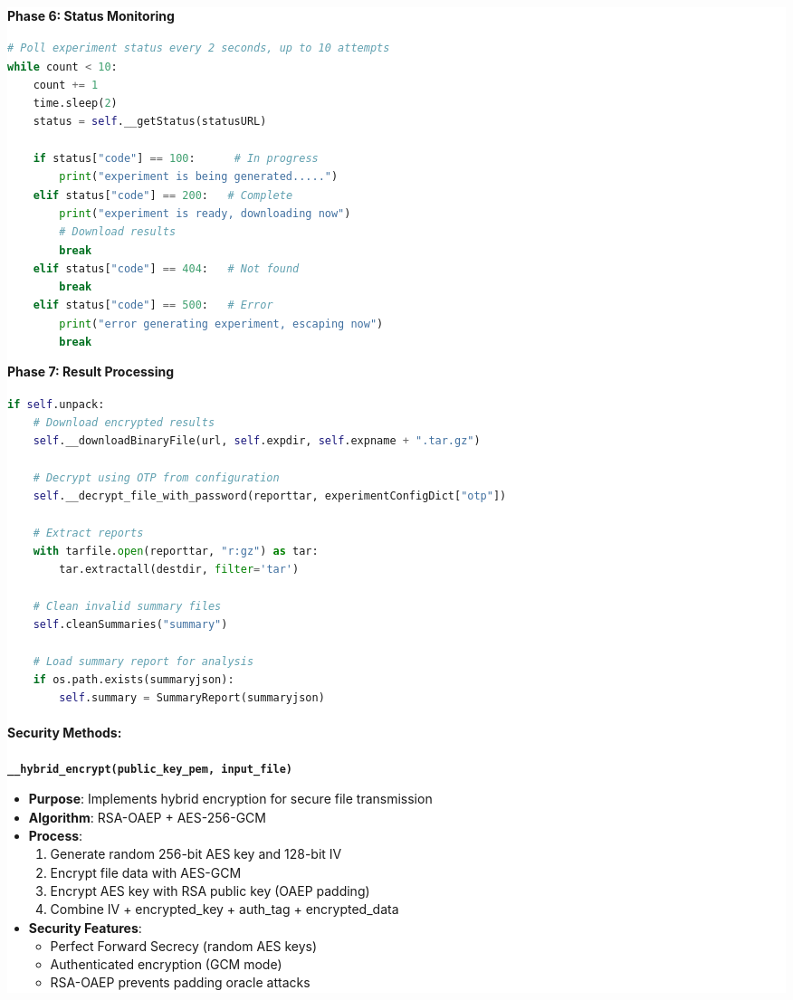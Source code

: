 **Phase 6: Status Monitoring**
```python
# Poll experiment status every 2 seconds, up to 10 attempts
while count < 10:
    count += 1
    time.sleep(2)
    status = self.__getStatus(statusURL)
    
    if status["code"] == 100:      # In progress
        print("experiment is being generated.....")
    elif status["code"] == 200:   # Complete
        print("experiment is ready, downloading now")
        # Download results
        break
    elif status["code"] == 404:   # Not found
        break
    elif status["code"] == 500:   # Error
        print("error generating experiment, escaping now")
        break
```

**Phase 7: Result Processing**
```python
if self.unpack:
    # Download encrypted results
    self.__downloadBinaryFile(url, self.expdir, self.expname + ".tar.gz")
    
    # Decrypt using OTP from configuration
    self.__decrypt_file_with_password(reporttar, experimentConfigDict["otp"])
    
    # Extract reports
    with tarfile.open(reporttar, "r:gz") as tar:
        tar.extractall(destdir, filter='tar')
    
    # Clean invalid summary files
    self.cleanSummaries("summary")
    
    # Load summary report for analysis
    if os.path.exists(summaryjson):
        self.summary = SummaryReport(summaryjson)
```

#### Security Methods:

**`__hybrid_encrypt(public_key_pem, input_file)`**
- **Purpose**: Implements hybrid encryption for secure file transmission
- **Algorithm**: RSA-OAEP + AES-256-GCM
- **Process**:
  1. Generate random 256-bit AES key and 128-bit IV
  2. Encrypt file data with AES-GCM
  3. Encrypt AES key with RSA public key (OAEP padding)
  4. Combine IV + encrypted_key + auth_tag + encrypted_data
- **Security Features**: 
  - Perfect Forward Secrecy (random AES keys)
  - Authenticated encryption (GCM mode)
  - RSA-OAEP prevents padding oracle attacks
